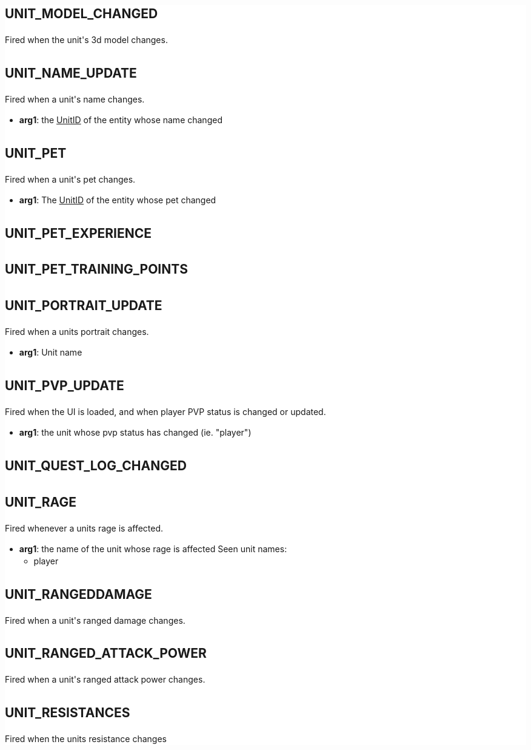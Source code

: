 ## UNIT_MODEL_CHANGED
Fired when the unit's 3d model changes.

## UNIT_NAME_UPDATE
Fired when a unit's name changes.

- **arg1**: the [UnitID](http://wowwiki.wikia.com/wiki/API_TYPE_UnitId) of the entity whose name changed

## UNIT_PET
Fired when a unit's pet changes.

- **arg1**: The [UnitID](http://wowwiki.wikia.com/wiki/API_TYPE_UnitId) of the entity whose pet changed

## UNIT_PET_EXPERIENCE

## UNIT_PET_TRAINING_POINTS

## UNIT_PORTRAIT_UPDATE
Fired when a units portrait changes.

- **arg1**: Unit name

## UNIT_PVP_UPDATE
Fired when the UI is loaded, and when player PVP status is changed or updated.

- **arg1**: the unit whose pvp status has changed (ie. "player")

## UNIT_QUEST_LOG_CHANGED

## UNIT_RAGE
Fired whenever a units rage is affected.

- **arg1**: the name of the unit whose rage is affected
Seen unit names:
    * player

## UNIT_RANGEDDAMAGE
Fired when a unit's ranged damage changes.

## UNIT_RANGED_ATTACK_POWER
Fired when a unit's ranged attack power changes.

## UNIT_RESISTANCES
Fired when the units resistance changes
